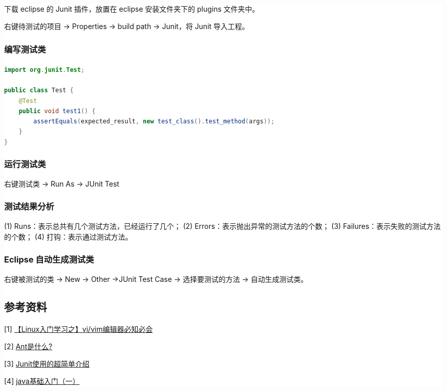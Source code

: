 下载 eclipse 的 Junit 插件，放置在 eclipse 安装文件夹下的 plugins 文件夹中。

右键待测试的项目 -> Properties -> build path -> Junit，将 Junit 导入工程。

### 编写测试类

```java
import org.junit.Test;

public class Test {
    @Test
    public void test1() {
        assertEquals(expected_result, new test_class().test_method(args));
    }
}
```

### 运行测试类

右键测试类 -> Run As -> JUnit Test

### 测试结果分析

(1) Runs：表示总共有几个测试方法，已经运行了几个；
(2) Errors：表示抛出异常的测试方法的个数；
(3) Failures：表示失败的测试方法的个数；
(4) 打钩：表示通过测试方法。 

### Eclipse 自动生成测试类

右键被测试的类 -> New -> Other ->JUnit Test Case -> 选择要测试的方法 -> 自动生成测试类。



## 参考资料

[1] [【Linux入门学习之】vi/vim编辑器必知必会]( https://blog.csdn.net/xiajun07061225/article/details/7039413 )

[2] [Ant是什么?]( https://blog.csdn.net/qq997404392/article/details/76986978 )

[3] [Junit使用的超简单介绍]( https://blog.csdn.net/u014294166/article/details/52454392 )

[4] [java基础入门（一）]( https://blog.csdn.net/man_zuo/article/details/80033833 )